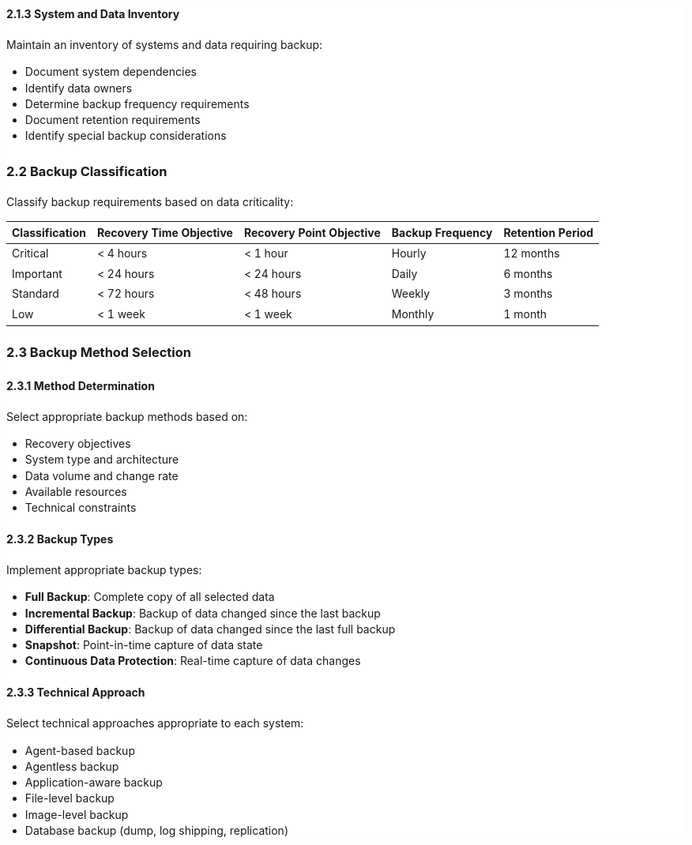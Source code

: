 #### 2.1.3 System and Data Inventory

Maintain an inventory of systems and data requiring backup:

- Document system dependencies
- Identify data owners
- Determine backup frequency requirements
- Document retention requirements
- Identify special backup considerations

### 2.2 Backup Classification

Classify backup requirements based on data criticality:

| Classification | Recovery Time Objective | Recovery Point Objective | Backup Frequency | Retention Period |
| -------------- | ----------------------- | ------------------------ | ---------------- | ---------------- |
| Critical       | < 4 hours               | < 1 hour                 | Hourly           | 12 months        |
| Important      | < 24 hours              | < 24 hours               | Daily            | 6 months         |
| Standard       | < 72 hours              | < 48 hours               | Weekly           | 3 months         |
| Low            | < 1 week                | < 1 week                 | Monthly          | 1 month          |

### 2.3 Backup Method Selection

#### 2.3.1 Method Determination

Select appropriate backup methods based on:

- Recovery objectives
- System type and architecture
- Data volume and change rate
- Available resources
- Technical constraints

#### 2.3.2 Backup Types

Implement appropriate backup types:

- **Full Backup**: Complete copy of all selected data
- **Incremental Backup**: Backup of data changed since the last backup
- **Differential Backup**: Backup of data changed since the last full backup
- **Snapshot**: Point-in-time capture of data state
- **Continuous Data Protection**: Real-time capture of data changes

#### 2.3.3 Technical Approach

Select technical approaches appropriate to each system:

- Agent-based backup
- Agentless backup
- Application-aware backup
- File-level backup
- Image-level backup
- Database backup (dump, log shipping, replication)
